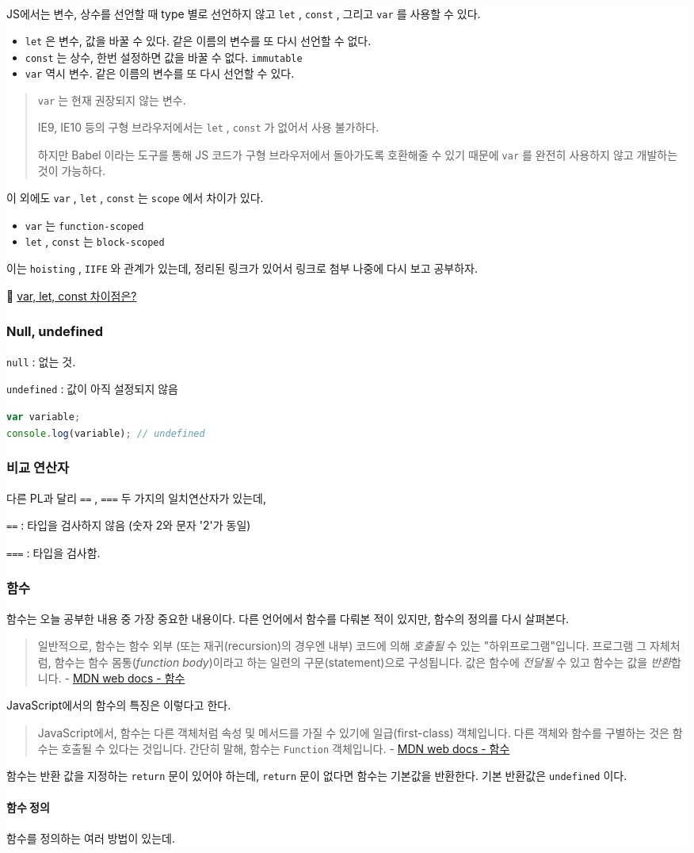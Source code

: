 JS에서는 변수, 상수를 선언할 때 type 별로 선언하지 않고 `let` , `const` , 그리고 `var` 를 사용할 수 있다.

- `let` 은 변수, 값을 바꿀 수 있다. 같은 이름의 변수를 또 다시 선언할 수 없다.
- `const` 는 상수, 한번 설정하면 값을 바꿀 수 없다. `immutable`
- `var` 역시 변수. 같은 이름의 변수를 또 다시 선언할 수 있다.

> `var` 는 현재 권장되지 않는 변수.
>
> IE9, IE10 등의 구형 브라우저에서는 `let` , `const` 가 없어서 사용 불가하다.
>
> 하지만 Babel 이라는 도구를 통해 JS 코드가 구형 브라우저에서 돌아가도록 호환해줄 수 있기 때문에 `var` 를 완전히 사용하지 않고 개발하는 것이 가능하다.

이 외에도 `var` , `let` , `const` 는 `scope` 에서 차이가 있다.

- `var` 는 `function-scoped`
- `let` , `const` 는 `block-scoped`

이는 `hoisting` , `IIFE` 와 관계가 있는데, 정리된 링크가 있어서 링크로 첨부 나중에 다시 보고 공부하자. 

🔗 [var, let, const 차이점은?](https://gist.github.com/LeoHeo/7c2a2a6dbcf80becaaa1e61e90091e5d)

### Null, undefined

`null` : 없는 것.

`undefined` : 값이 아직 설정되지 않음

```javascript
var variable;
console.log(variable); // undefined
```

### 비교 연산자

다른 PL과 달리 `==` , `===` 두 가지의 일치연산자가 있는데,

`==` : 타입을 검사하지 않음 (숫자 2와 문자 '2'가 동일)

`===` : 타입을 검사함.

### 함수

함수는 오늘 공부한 내용 중 가장 중요한 내용이다. 다른 언어에서 함수를 다뤄본 적이 있지만, 함수의 정의를 다시 살펴본다.

> 일반적으로, 함수는 함수 외부 (또는 재귀(recursion)의 경우엔 내부) 코드에 의해 *호출될* 수 있는 "하위프로그램"입니다. 프로그램 그 자체처럼, 함수는 함수 몸통(*function body*)이라고 하는 일련의 구문(statement)으로 구성됩니다. 값은 함수에 *전달될* 수 있고 함수는 값을 *반환*합니다. - [MDN web docs - 함수](https://developer.mozilla.org/ko/docs/Web/JavaScript/Reference/Functions)

JavaScript에서의 함수의 특징은 이렇다고 한다.

> JavaScript에서, 함수는 다른 객체처럼 속성 및 메서드를 가질 수 있기에 일급(first-class) 객체입니다. 다른 객체와 함수를 구별하는 것은 함수는 호출될 수 있다는 것입니다. 간단히 말해, 함수는 `Function` 객체입니다. - [MDN web docs - 함수](https://developer.mozilla.org/ko/docs/Web/JavaScript/Reference/Functions)

함수는 반환 값을 지정하는 `return` 문이 있어야 하는데, `return` 문이 없다면 함수는 기본값을 반환한다. 기본 반환값은 `undefined` 이다.

#### 함수 정의

함수를 정의하는 여러 방법이 있는데.

